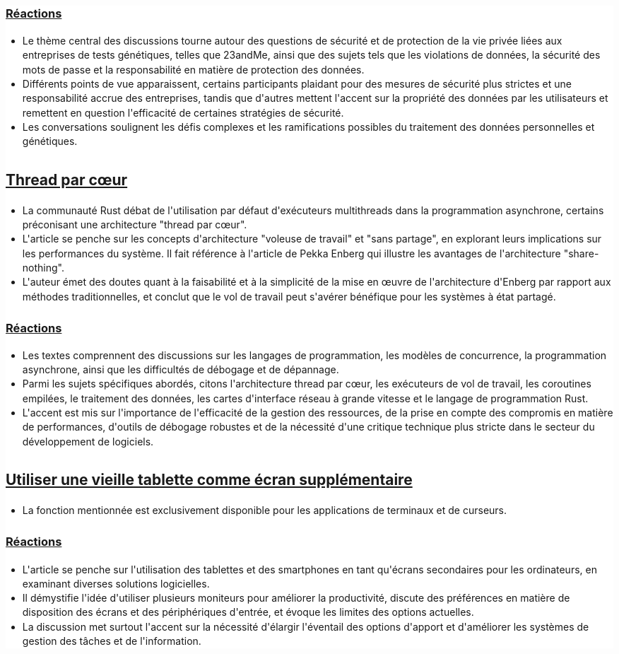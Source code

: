 ### [Réactions](https://news.ycombinator.com/item?id=37794379)

- Le thème central des discussions tourne autour des questions de sécurité et de protection de la vie privée liées aux entreprises de tests génétiques, telles que 23andMe, ainsi que des sujets tels que les violations de données, la sécurité des mots de passe et la responsabilité en matière de protection des données.
- Différents points de vue apparaissent, certains participants plaidant pour des mesures de sécurité plus strictes et une responsabilité accrue des entreprises, tandis que d'autres mettent l'accent sur la propriété des données par les utilisateurs et remettent en question l'efficacité de certaines stratégies de sécurité.
- Les conversations soulignent les défis complexes et les ramifications possibles du traitement des données personnelles et génétiques.

## [Thread par cœur](https://without.boats/blog/thread-per-core/)

- La communauté Rust débat de l'utilisation par défaut d'exécuteurs multithreads dans la programmation asynchrone, certains préconisant une architecture "thread par cœur".
- L'article se penche sur les concepts d'architecture "voleuse de travail" et "sans partage", en explorant leurs implications sur les performances du système. Il fait référence à l'article de Pekka Enberg qui illustre les avantages de l'architecture "share-nothing".
- L'auteur émet des doutes quant à la faisabilité et à la simplicité de la mise en œuvre de l'architecture d'Enberg par rapport aux méthodes traditionnelles, et conclut que le vol de travail peut s'avérer bénéfique pour les systèmes à état partagé.

### [Réactions](https://news.ycombinator.com/item?id=37790745)

- Les textes comprennent des discussions sur les langages de programmation, les modèles de concurrence, la programmation asynchrone, ainsi que les difficultés de débogage et de dépannage.
- Parmi les sujets spécifiques abordés, citons l'architecture thread par cœur, les exécuteurs de vol de travail, les coroutines empilées, le traitement des données, les cartes d'interface réseau à grande vitesse et le langage de programmation Rust.
- L'accent est mis sur l'importance de l'efficacité de la gestion des ressources, de la prise en compte des compromis en matière de performances, d'outils de débogage robustes et de la nécessité d'une critique technique plus stricte dans le secteur du développement de logiciels.

## [Utiliser une vieille tablette comme écran supplémentaire](https://github.com/alex028502/extra-screen)

- La fonction mentionnée est exclusivement disponible pour les applications de terminaux et de curseurs.

### [Réactions](https://news.ycombinator.com/item?id=37789371)

- L'article se penche sur l'utilisation des tablettes et des smartphones en tant qu'écrans secondaires pour les ordinateurs, en examinant diverses solutions logicielles.
- Il démystifie l'idée d'utiliser plusieurs moniteurs pour améliorer la productivité, discute des préférences en matière de disposition des écrans et des périphériques d'entrée, et évoque les limites des options actuelles.
- La discussion met surtout l'accent sur la nécessité d'élargir l'éventail des options d'apport et d'améliorer les systèmes de gestion des tâches et de l'information.

